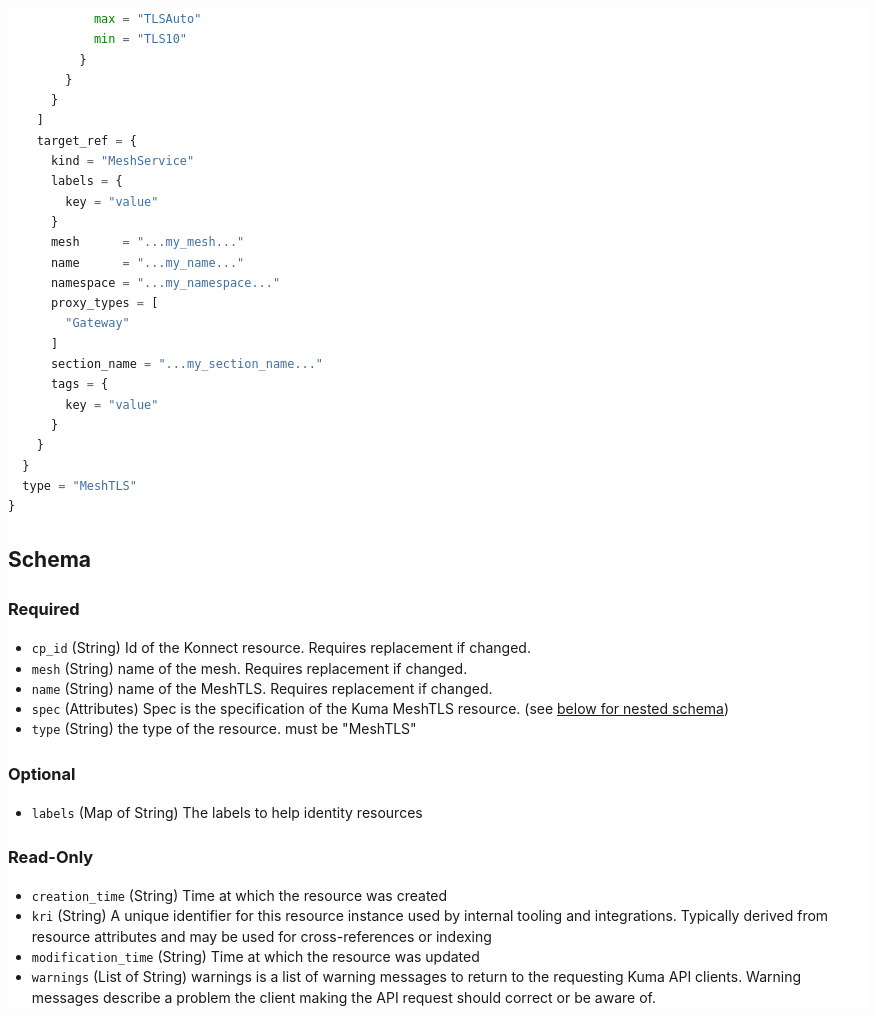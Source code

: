 ```terraform
            max = "TLSAuto"
            min = "TLS10"
          }
        }
      }
    ]
    target_ref = {
      kind = "MeshService"
      labels = {
        key = "value"
      }
      mesh      = "...my_mesh..."
      name      = "...my_name..."
      namespace = "...my_namespace..."
      proxy_types = [
        "Gateway"
      ]
      section_name = "...my_section_name..."
      tags = {
        key = "value"
      }
    }
  }
  type = "MeshTLS"
}
```


## Schema

### Required

- `cp_id` (String) Id of the Konnect resource. Requires replacement if changed.
- `mesh` (String) name of the mesh. Requires replacement if changed.
- `name` (String) name of the MeshTLS. Requires replacement if changed.
- `spec` (Attributes) Spec is the specification of the Kuma MeshTLS resource. (see [below for nested schema](#nestedatt--spec))
- `type` (String) the type of the resource. must be "MeshTLS"

### Optional

- `labels` (Map of String) The labels to help identity resources

### Read-Only

- `creation_time` (String) Time at which the resource was created
- `kri` (String) A unique identifier for this resource instance used by internal tooling and integrations. Typically derived from resource attributes and may be used for cross-references or indexing
- `modification_time` (String) Time at which the resource was updated
- `warnings` (List of String) warnings is a list of warning messages to return to the requesting Kuma API clients.
Warning messages describe a problem the client making the API request should correct or be aware of.
